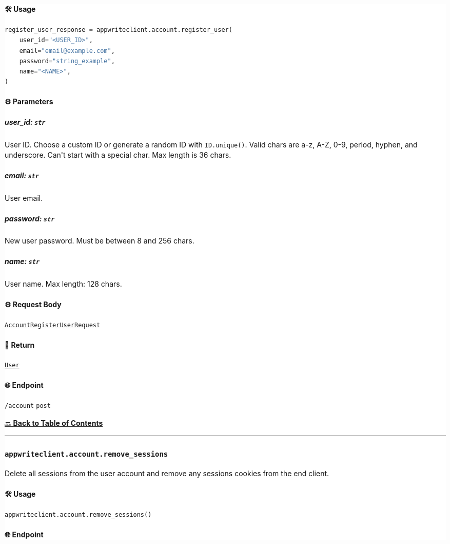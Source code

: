 #### 🛠️ Usage<a id="🛠️-usage"></a>

```python
register_user_response = appwriteclient.account.register_user(
    user_id="<USER_ID>",
    email="email@example.com",
    password="string_example",
    name="<NAME>",
)
```

#### ⚙️ Parameters<a id="⚙️-parameters"></a>

##### user_id: `str`<a id="user_id-str"></a>

User ID. Choose a custom ID or generate a random ID with `ID.unique()`. Valid chars are a-z, A-Z, 0-9, period, hyphen, and underscore. Can't start with a special char. Max length is 36 chars.

##### email: `str`<a id="email-str"></a>

User email.

##### password: `str`<a id="password-str"></a>

New user password. Must be between 8 and 256 chars.

##### name: `str`<a id="name-str"></a>

User name. Max length: 128 chars.

#### ⚙️ Request Body<a id="⚙️-request-body"></a>

[`AccountRegisterUserRequest`](./appwrite_client_python_sdk/type/account_register_user_request.py)
#### 🔄 Return<a id="🔄-return"></a>

[`User`](./appwrite_client_python_sdk/pydantic/user.py)

#### 🌐 Endpoint<a id="🌐-endpoint"></a>

`/account` `post`

[🔙 **Back to Table of Contents**](#table-of-contents)

---

### `appwriteclient.account.remove_sessions`<a id="appwriteclientaccountremove_sessions"></a>

Delete all sessions from the user account and remove any sessions cookies from the end client.

#### 🛠️ Usage<a id="🛠️-usage"></a>

```python
appwriteclient.account.remove_sessions()
```

#### 🌐 Endpoint<a id="🌐-endpoint"></a>

